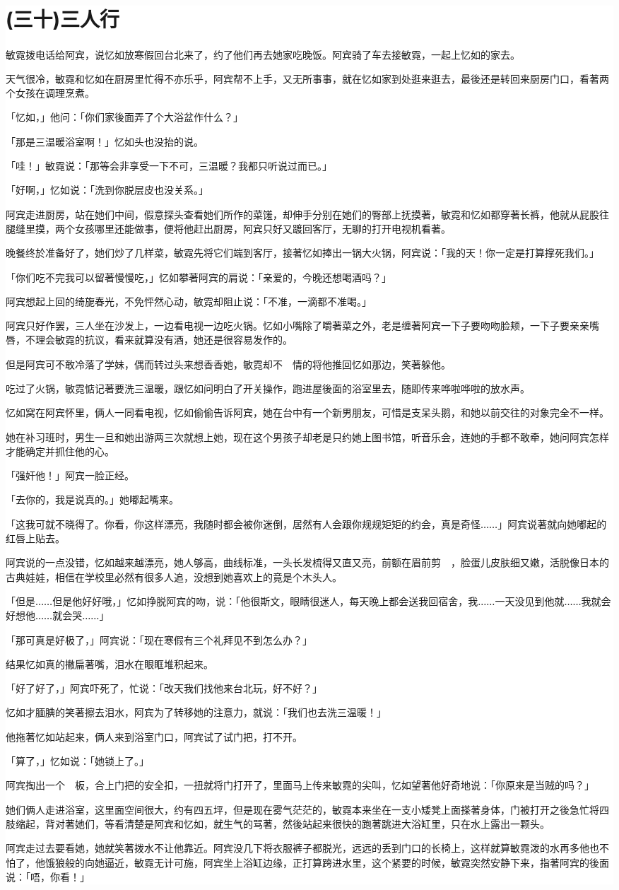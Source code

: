 # (三十)三人行

敏霓拨电话给阿宾，说忆如放寒假回台北来了，约了他们再去她家吃晚饭。阿宾骑了车去接敏霓，一起上忆如的家去。

天气很冷，敏霓和忆如在厨房里忙得不亦乐乎，阿宾帮不上手，又无所事事，就在忆如家到处逛来逛去，最後还是转回来厨房门口，看著两个女孩在调理烹煮。 

「忆如，」他问：「你们家後面弄了个大浴盆作什么？」

「那是三温暖浴室啊！」忆如头也没抬的说。

「哇！」敏霓说：「那等会非享受一下不可，三温暖？我都只听说过而已。」

「好啊，」忆如说：「洗到你脱层皮也没关系。」

阿宾走进厨房，站在她们中间，假意探头查看她们所作的菜馐，却伸手分别在她们的臀部上抚摸著，敏霓和忆如都穿著长裤，他就从屁股往腿缝里摸，两个女孩哪里还能做事，便将他赶出厨房，阿宾只好又踱回客厅，无聊的打开电视机看著。 

晚餐终於准备好了，她们炒了几样菜，敏霓先将它们端到客厅，接著忆如捧出一锅大火锅，阿宾说：「我的天！你一定是打算撑死我们。」

「你们吃不完我可以留著慢慢吃，」忆如攀著阿宾的肩说：「亲爱的，今晚还想喝酒吗？」

阿宾想起上回的绮旎春光，不免怦然心动，敏霓却阻止说：「不准，一滴都不准喝。」 

阿宾只好作罢，三人坐在沙发上，一边看电视一边吃火锅。忆如小嘴除了嚼著菜之外，老是缠著阿宾一下子要吻吻脸颊，一下子要亲亲嘴唇，不理会敏霓的抗议，看来就算没有酒，她还是很容易发作的。

但是阿宾可不敢冷落了学妹，偶而转过头来想香香她，敏霓却不　情的将他推回忆如那边，笑著躲他。

吃过了火锅，敏霓惦记著要洗三温暖，跟忆如问明白了开关操作，跑进屋後面的浴室里去，随即传来哗啦哗啦的放水声。

忆如窝在阿宾怀里，俩人一同看电视，忆如偷偷告诉阿宾，她在台中有一个新男朋友，可惜是支呆头鹅，和她以前交往的对象完全不一样。 

她在补习班时，男生一旦和她出游两三次就想上她，现在这个男孩子却老是只约她上图书馆，听音乐会，连她的手都不敢牵，她问阿宾怎样才能确定并抓住他的心。 

「强奸他！」阿宾一脸正经。

「去你的，我是说真的。」她嘟起嘴来。 

「这我可就不晓得了。你看，你这样漂亮，我随时都会被你迷倒，居然有人会跟你规规矩矩的约会，真是奇怪……」阿宾说著就向她嘟起的红唇上贴去。

阿宾说的一点没错，忆如越来越漂亮，她人够高，曲线标准，一头长发梳得又直又亮，前额在眉前剪　，脸蛋儿皮肤细又嫩，活脱像日本的古典娃娃，相信在学校里必然有很多人追，没想到她喜欢上的竟是个木头人。

「但是……但是他好好哦，」忆如挣脱阿宾的吻，说：「他很斯文，眼睛很迷人，每天晚上都会送我回宿舍，我……一天没见到他就……我就会好想他……就会哭……」

「那可真是好极了，」阿宾说：「现在寒假有三个礼拜见不到怎么办？」

结果忆如真的撇扁著嘴，泪水在眼眶堆积起来。 

「好了好了，」阿宾吓死了，忙说：「改天我们找他来台北玩，好不好？」

忆如才腼腆的笑著擦去泪水，阿宾为了转移她的注意力，就说：「我们也去洗三温暖！」

他拖著忆如站起来，俩人来到浴室门口，阿宾试了试门把，打不开。 

「算了，」忆如说：「她锁上了。」

阿宾掏出一个　板，合上门把的安全扣，一扭就将门打开了，里面马上传来敏霓的尖叫，忆如望著他好奇地说：「你原来是当贼的吗？」

她们俩人走进浴室，这里面空间很大，约有四五坪，但是现在雾气茫茫的，敏霓本来坐在一支小矮凳上面搽著身体，门被打开之後急忙将四肢缩起，背对著她们，等看清楚是阿宾和忆如，就生气的骂著，然後站起来很快的跑著跳进大浴缸里，只在水上露出一颗头。 

阿宾走过去要看她，她就笑著拨水不让他靠近。阿宾没几下将衣服裤子都脱光，远远的丢到门口的长椅上，这样就算敏霓泼的水再多他也不怕了，他饿狼般的向她逼近，敏霓无计可施，阿宾坐上浴缸边缘，正打算跨进水里，这个紧要的时候，敏霓突然安静下来，指著阿宾的後面说：「唔，你看！」

